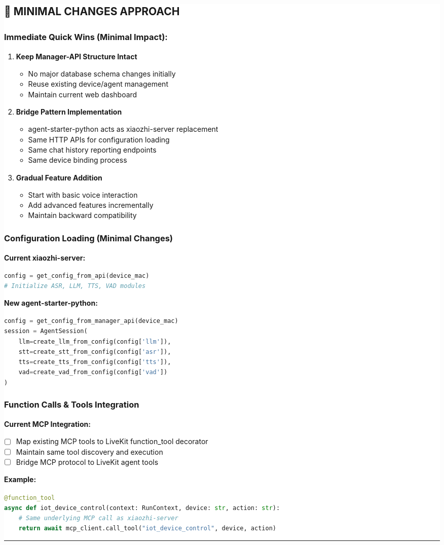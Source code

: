## **🔄 MINIMAL CHANGES APPROACH**

### **Immediate Quick Wins (Minimal Impact):**

1. **Keep Manager-API Structure Intact**
   - No major database schema changes initially
   - Reuse existing device/agent management
   - Maintain current web dashboard

2. **Bridge Pattern Implementation**
   - agent-starter-python acts as xiaozhi-server replacement
   - Same HTTP APIs for configuration loading
   - Same chat history reporting endpoints
   - Same device binding process

3. **Gradual Feature Addition**
   - Start with basic voice interaction
   - Add advanced features incrementally
   - Maintain backward compatibility

### **Configuration Loading (Minimal Changes)**

**Current xiaozhi-server:**
```python
config = get_config_from_api(device_mac)
# Initialize ASR, LLM, TTS, VAD modules
```

**New agent-starter-python:**
```python
config = get_config_from_manager_api(device_mac)
session = AgentSession(
    llm=create_llm_from_config(config['llm']),
    stt=create_stt_from_config(config['asr']),
    tts=create_tts_from_config(config['tts']),
    vad=create_vad_from_config(config['vad'])
)
```

### **Function Calls & Tools Integration**

**Current MCP Integration:**
- [ ] Map existing MCP tools to LiveKit function_tool decorator
- [ ] Maintain same tool discovery and execution
- [ ] Bridge MCP protocol to LiveKit agent tools

**Example:**
```python
@function_tool
async def iot_device_control(context: RunContext, device: str, action: str):
    # Same underlying MCP call as xiaozhi-server
    return await mcp_client.call_tool("iot_device_control", device, action)
```

---